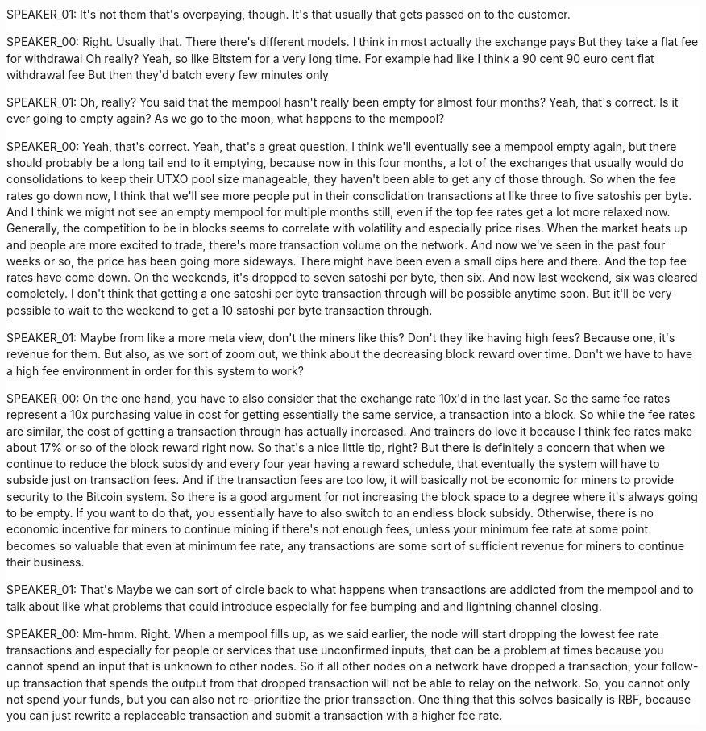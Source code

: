 SPEAKER_01: It's not them that's overpaying, though. It's that usually that gets passed on to the customer.

SPEAKER_00: Right. Usually that. There there's different models. I think in most actually the exchange pays But they take a flat fee for withdrawal Oh really? Yeah, so like Bitstem for a very long time. For example had like I think a 90 cent 90 euro cent flat withdrawal fee But then they'd batch every few minutes only

SPEAKER_01: Oh, really? You said that the mempool hasn't really been empty for almost four months? Yeah, that's correct. Is it ever going to empty again? As we go to the moon, what happens to the mempool?

SPEAKER_00: Yeah, that's correct. Yeah, that's a great question. I think we'll eventually see a mempool empty again, but there should probably be a long tail end to it emptying, because now in this four months, a lot of the exchanges that usually would do consolidations to keep their UTXO pool size manageable, they haven't been able to get any of those through. So when the fee rates go down now, I think that we'll see more people put in their consolidation transactions at like three to five satoshis per byte. And I think we might not see an empty mempool for multiple months still, even if the top fee rates get a lot more relaxed now. Generally, the competition to be in blocks seems to correlate with volatility and especially price rises. When the market heats up and people are more excited to trade, there's more transaction volume on the network. And now we've seen in the past four weeks or so, the price has been going more sideways. There might have been even a small dips here and there. And the top fee rates have come down. On the weekends, it's dropped to seven satoshi per byte, then six. And now last weekend, six was cleared completely. I don't think that getting a one satoshi per byte transaction through will be possible anytime soon. But it'll be very possible to wait to the weekend to get a 10 satoshi per byte transaction through.

SPEAKER_01: Maybe from like a more meta view, don't the miners like this? Don't they like having high fees? Because one, it's revenue for them. But also, as we sort of zoom out, we think about the decreasing block reward over time. Don't we have to have a high fee environment in order for this system to work?

SPEAKER_00: On the one hand, you have to also consider that the exchange rate 10x'd in the last year. So the same fee rates represent a 10x purchasing value in cost for getting essentially the same service, a transaction into a block. So while the fee rates are similar, the cost of getting a transaction through has actually increased. And trainers do love it because I think fee rates make about 17% or so of the block reward right now. So that's a nice little tip, right? But there is definitely a concern that when we continue to reduce the block subsidy and every four year having a reward schedule, that eventually the system will have to subside just on transaction fees. And if the transaction fees are too low, it will basically not be economic for miners to provide security to the Bitcoin system. So there is a good argument for not increasing the block space to a degree where it's always going to be empty. If you want to do that, you essentially have to also switch to an endless block subsidy. Otherwise, there is no economic incentive for miners to continue mining if there's not enough fees, unless your minimum fee rate at some point becomes so valuable that even at minimum fee rate, any transactions are some sort of sufficient revenue for miners to continue their business.

SPEAKER_01: That's Maybe we can sort of circle back to what happens when transactions are addicted from the mempool and to talk about like what problems that could introduce especially for fee bumping and and lightning channel closing.

SPEAKER_00: Mm-hmm. Right. When a mempool fills up, as we said earlier, the node will start dropping the lowest fee rate transactions and especially for people or services that use unconfirmed inputs, that can be a problem at times because you cannot spend an input that is unknown to other nodes. So if all other nodes on a network have dropped a transaction, your follow-up transaction that spends the output from that dropped transaction will not be able to relay on the network. So, you cannot only not spend your funds, but you can also not re-prioritize the prior transaction. One thing that this solves basically is RBF, because you can just rewrite a replaceable transaction and submit a transaction with a higher fee rate.
